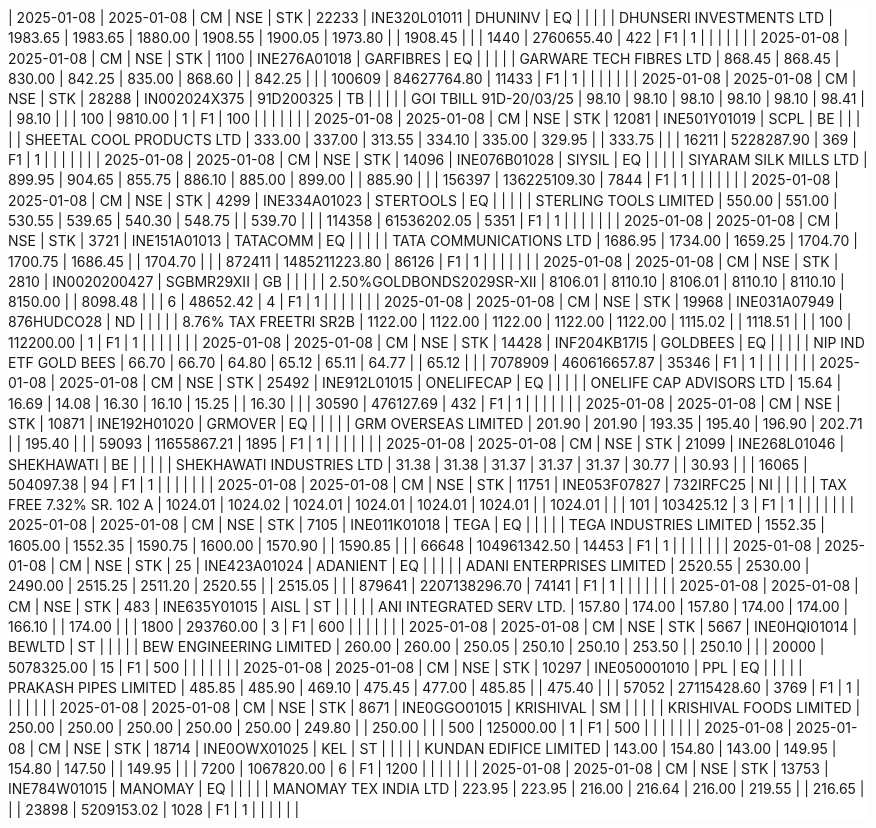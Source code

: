 | 2025-01-08 | 2025-01-08 | CM | NSE | STK | 22233 | INE320L01011 | DHUNINV | EQ |  |  |  |  | DHUNSERI INVESTMENTS LTD | 1983.65 | 1983.65 | 1880.00 | 1908.55 | 1900.05 | 1973.80 |  | 1908.45 |  |  | 1440 | 2760655.40 | 422 | F1 | 1 |  |  |  |  |  |
| 2025-01-08 | 2025-01-08 | CM | NSE | STK | 1100 | INE276A01018 | GARFIBRES | EQ |  |  |  |  | GARWARE TECH FIBRES LTD | 868.45 | 868.45 | 830.00 | 842.25 | 835.00 | 868.60 |  | 842.25 |  |  | 100609 | 84627764.80 | 11433 | F1 | 1 |  |  |  |  |  |
| 2025-01-08 | 2025-01-08 | CM | NSE | STK | 28288 | IN002024X375 | 91D200325 | TB |  |  |  |  | GOI TBILL 91D-20/03/25 | 98.10 | 98.10 | 98.10 | 98.10 | 98.10 | 98.41 |  | 98.10 |  |  | 100 | 9810.00 | 1 | F1 | 100 |  |  |  |  |  |
| 2025-01-08 | 2025-01-08 | CM | NSE | STK | 12081 | INE501Y01019 | SCPL | BE |  |  |  |  | SHEETAL COOL PRODUCTS LTD | 333.00 | 337.00 | 313.55 | 334.10 | 335.00 | 329.95 |  | 333.75 |  |  | 16211 | 5228287.90 | 369 | F1 | 1 |  |  |  |  |  |
| 2025-01-08 | 2025-01-08 | CM | NSE | STK | 14096 | INE076B01028 | SIYSIL | EQ |  |  |  |  | SIYARAM SILK MILLS LTD | 899.95 | 904.65 | 855.75 | 886.10 | 885.00 | 899.00 |  | 885.90 |  |  | 156397 | 136225109.30 | 7844 | F1 | 1 |  |  |  |  |  |
| 2025-01-08 | 2025-01-08 | CM | NSE | STK | 4299 | INE334A01023 | STERTOOLS | EQ |  |  |  |  | STERLING TOOLS LIMITED | 550.00 | 551.00 | 530.55 | 539.65 | 540.30 | 548.75 |  | 539.70 |  |  | 114358 | 61536202.05 | 5351 | F1 | 1 |  |  |  |  |  |
| 2025-01-08 | 2025-01-08 | CM | NSE | STK | 3721 | INE151A01013 | TATACOMM | EQ |  |  |  |  | TATA COMMUNICATIONS LTD | 1686.95 | 1734.00 | 1659.25 | 1704.70 | 1700.75 | 1686.45 |  | 1704.70 |  |  | 872411 | 1485211223.80 | 86126 | F1 | 1 |  |  |  |  |  |
| 2025-01-08 | 2025-01-08 | CM | NSE | STK | 2810 | IN0020200427 | SGBMR29XII | GB |  |  |  |  | 2.50%GOLDBONDS2029SR-XII | 8106.01 | 8110.10 | 8106.01 | 8110.10 | 8110.10 | 8150.00 |  | 8098.48 |  |  | 6 | 48652.42 | 4 | F1 | 1 |  |  |  |  |  |
| 2025-01-08 | 2025-01-08 | CM | NSE | STK | 19968 | INE031A07949 | 876HUDCO28 | ND |  |  |  |  | 8.76% TAX FREETRI SR2B | 1122.00 | 1122.00 | 1122.00 | 1122.00 | 1122.00 | 1115.02 |  | 1118.51 |  |  | 100 | 112200.00 | 1 | F1 | 1 |  |  |  |  |  |
| 2025-01-08 | 2025-01-08 | CM | NSE | STK | 14428 | INF204KB17I5 | GOLDBEES | EQ |  |  |  |  | NIP IND ETF GOLD BEES | 66.70 | 66.70 | 64.80 | 65.12 | 65.11 | 64.77 |  | 65.12 |  |  | 7078909 | 460616657.87 | 35346 | F1 | 1 |  |  |  |  |  |
| 2025-01-08 | 2025-01-08 | CM | NSE | STK | 25492 | INE912L01015 | ONELIFECAP | EQ |  |  |  |  | ONELIFE CAP ADVISORS LTD | 15.64 | 16.69 | 14.08 | 16.30 | 16.10 | 15.25 |  | 16.30 |  |  | 30590 | 476127.69 | 432 | F1 | 1 |  |  |  |  |  |
| 2025-01-08 | 2025-01-08 | CM | NSE | STK | 10871 | INE192H01020 | GRMOVER | EQ |  |  |  |  | GRM OVERSEAS LIMITED | 201.90 | 201.90 | 193.35 | 195.40 | 196.90 | 202.71 |  | 195.40 |  |  | 59093 | 11655867.21 | 1895 | F1 | 1 |  |  |  |  |  |
| 2025-01-08 | 2025-01-08 | CM | NSE | STK | 21099 | INE268L01046 | SHEKHAWATI | BE |  |  |  |  | SHEKHAWATI INDUSTRIES LTD | 31.38 | 31.38 | 31.37 | 31.37 | 31.37 | 30.77 |  | 30.93 |  |  | 16065 | 504097.38 | 94 | F1 | 1 |  |  |  |  |  |
| 2025-01-08 | 2025-01-08 | CM | NSE | STK | 11751 | INE053F07827 | 732IRFC25 | NI |  |  |  |  | TAX FREE  7.32% SR. 102 A | 1024.01 | 1024.02 | 1024.01 | 1024.01 | 1024.01 | 1024.01 |  | 1024.01 |  |  | 101 | 103425.12 | 3 | F1 | 1 |  |  |  |  |  |
| 2025-01-08 | 2025-01-08 | CM | NSE | STK | 7105 | INE011K01018 | TEGA | EQ |  |  |  |  | TEGA INDUSTRIES LIMITED | 1552.35 | 1605.00 | 1552.35 | 1590.75 | 1600.00 | 1570.90 |  | 1590.85 |  |  | 66648 | 104961342.50 | 14453 | F1 | 1 |  |  |  |  |  |
| 2025-01-08 | 2025-01-08 | CM | NSE | STK | 25 | INE423A01024 | ADANIENT | EQ |  |  |  |  | ADANI ENTERPRISES LIMITED | 2520.55 | 2530.00 | 2490.00 | 2515.25 | 2511.20 | 2520.55 |  | 2515.05 |  |  | 879641 | 2207138296.70 | 74141 | F1 | 1 |  |  |  |  |  |
| 2025-01-08 | 2025-01-08 | CM | NSE | STK | 483 | INE635Y01015 | AISL | ST |  |  |  |  | ANI INTEGRATED SERV LTD. | 157.80 | 174.00 | 157.80 | 174.00 | 174.00 | 166.10 |  | 174.00 |  |  | 1800 | 293760.00 | 3 | F1 | 600 |  |  |  |  |  |
| 2025-01-08 | 2025-01-08 | CM | NSE | STK | 5667 | INE0HQI01014 | BEWLTD | ST |  |  |  |  | BEW ENGINEERING LIMITED | 260.00 | 260.00 | 250.05 | 250.10 | 250.10 | 253.50 |  | 250.10 |  |  | 20000 | 5078325.00 | 15 | F1 | 500 |  |  |  |  |  |
| 2025-01-08 | 2025-01-08 | CM | NSE | STK | 10297 | INE050001010 | PPL | EQ |  |  |  |  | PRAKASH PIPES LIMITED | 485.85 | 485.90 | 469.10 | 475.45 | 477.00 | 485.85 |  | 475.40 |  |  | 57052 | 27115428.60 | 3769 | F1 | 1 |  |  |  |  |  |
| 2025-01-08 | 2025-01-08 | CM | NSE | STK | 8671 | INE0GGO01015 | KRISHIVAL | SM |  |  |  |  | KRISHIVAL FOODS LIMITED | 250.00 | 250.00 | 250.00 | 250.00 | 250.00 | 249.80 |  | 250.00 |  |  | 500 | 125000.00 | 1 | F1 | 500 |  |  |  |  |  |
| 2025-01-08 | 2025-01-08 | CM | NSE | STK | 18714 | INE0OWX01025 | KEL | ST |  |  |  |  | KUNDAN EDIFICE LIMITED | 143.00 | 154.80 | 143.00 | 149.95 | 154.80 | 147.50 |  | 149.95 |  |  | 7200 | 1067820.00 | 6 | F1 | 1200 |  |  |  |  |  |
| 2025-01-08 | 2025-01-08 | CM | NSE | STK | 13753 | INE784W01015 | MANOMAY | EQ |  |  |  |  | MANOMAY TEX INDIA LTD | 223.95 | 223.95 | 216.00 | 216.64 | 216.00 | 219.55 |  | 216.65 |  |  | 23898 | 5209153.02 | 1028 | F1 | 1 |  |  |  |  |  |
